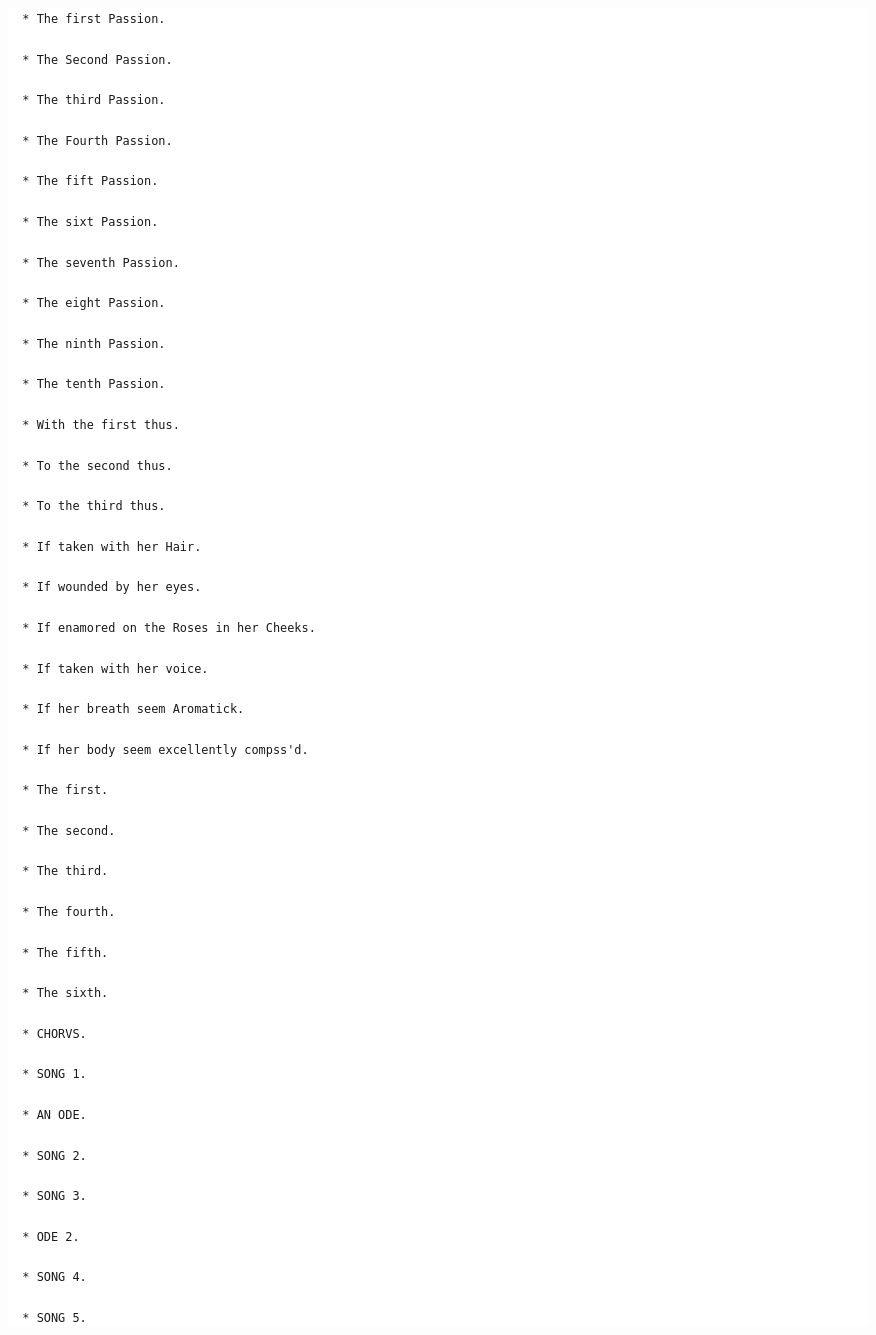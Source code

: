       * The first Passion.

      * The Second Passion.

      * The third Passion.

      * The Fourth Passion.

      * The fift Passion.

      * The sixt Passion.

      * The seventh Passion.

      * The eight Passion.

      * The ninth Passion.

      * The tenth Passion.

      * With the first thus.

      * To the second thus.

      * To the third thus.

      * If taken with her Hair.

      * If wounded by her eyes.

      * If enamored on the Roses in her Cheeks.

      * If taken with her voice.

      * If her breath seem Aromatick.

      * If her body seem excellently compss'd.

      * The first.

      * The second.

      * The third.

      * The fourth.

      * The fifth.

      * The sixth.

      * CHORVS.

      * SONG 1.

      * AN ODE.

      * SONG 2.

      * SONG 3.

      * ODE 2.

      * SONG 4.

      * SONG 5.
